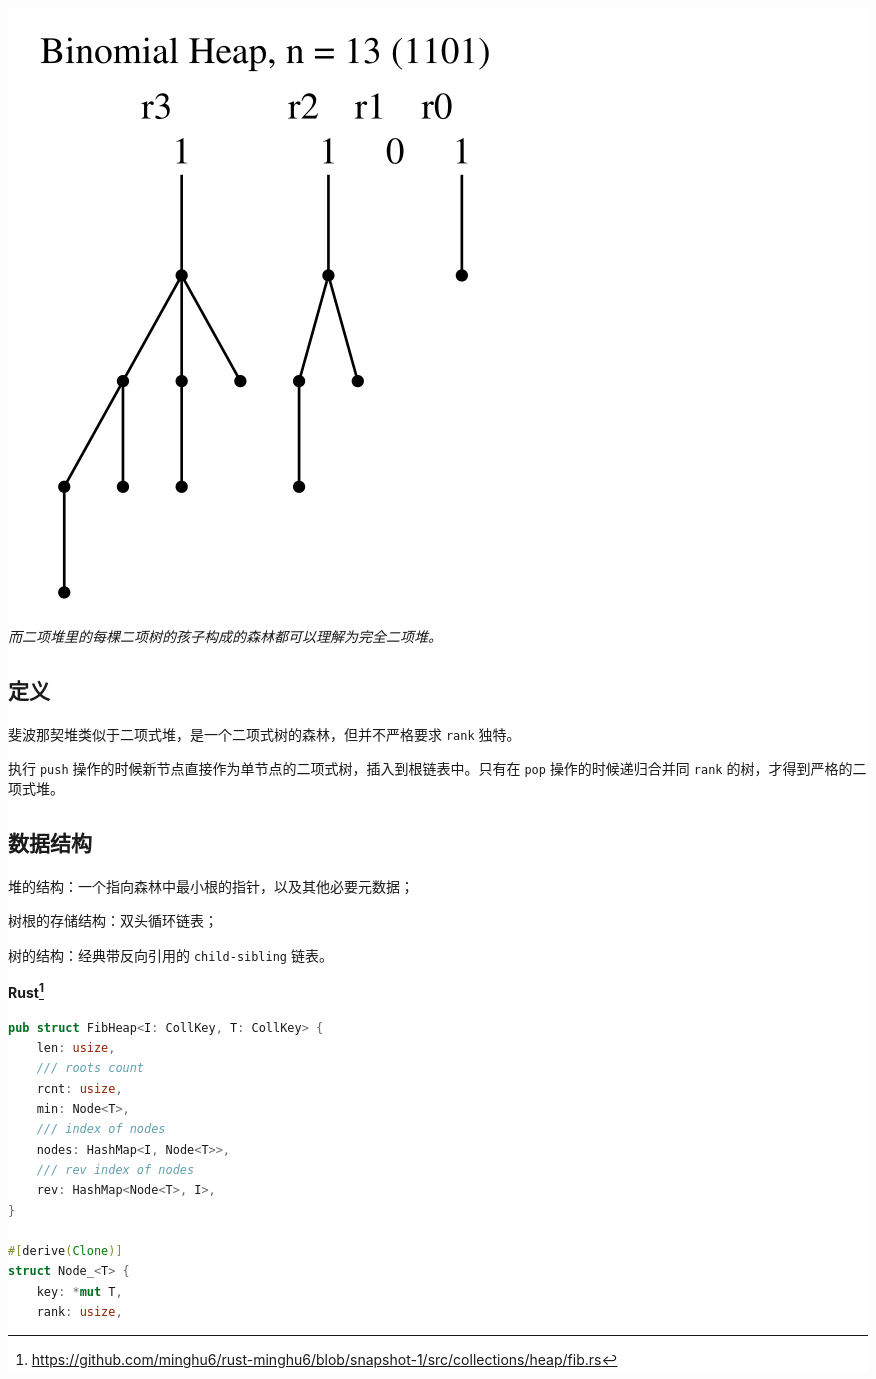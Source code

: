 <div class="sx-center"><img src="/../assets/img/fibheap/fibheap_02.svg" zoom="200%"></div>

*而二项堆里的每棵二项树的孩子构成的森林都可以理解为完全二项堆。*

## 定义

斐波那契堆类似于二项式堆，是一个二项式树的森林，但并不严格要求 $\texttt{rank}$ 独特。

执行 `push` 操作的时候新节点直接作为单节点的二项式树，插入到根链表中。只有在 `pop` 操作的时候递归合并同 $\texttt{rank}$ 的树，才得到严格的二项式堆。

## 数据结构

堆的结构：一个指向森林中最小根的指针，以及其他必要元数据；

树根的存储结构：双头循环链表；

树的结构：经典带反向引用的 `child-sibling` 链表。

**Rust[^rust-impl]**

````rust
pub struct FibHeap<I: CollKey, T: CollKey> {
    len: usize,
    /// roots count
    rcnt: usize,
    min: Node<T>,
    /// index of nodes
    nodes: HashMap<I, Node<T>>,
    /// rev index of nodes
    rev: HashMap<Node<T>, I>,
}

#[derive(Clone)]
struct Node_<T> {
    key: *mut T,
    rank: usize,
````

[^fib]: https://www.cs.princeton.edu/~wayne/teaching/fibonacci-heap.pdf
[^fib2]: http://www.cs.princeton.edu/~wayne/kleinberg-tardos/pdf/FibonacciHeaps.pdf
[^fib-wiki]: https://en.wikipedia.org/wiki/Fibonacci_heap
[^rust-impl]: https://github.com/minghu6/rust-minghu6/blob/snapshot-1/src/collections/heap/fib.rs